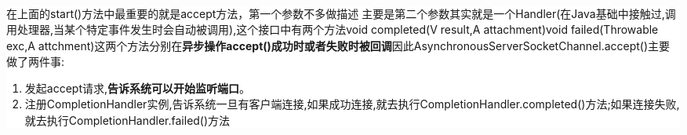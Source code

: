 在上面的start()方法中最重要的就是accept方法，第一个参数不多做描述
主要是第二个参数其实就是一个Handler(在Java基础中接触过,调用处理器,当某个特定事件发生时会自动被调用),这个接口中有两个方法void completed(V result,A attachment)void failed(Throwable exc,A attchment)这两个方法分别在**异步操作accept()成功时或者失败时被回调**因此AsynchronousServerSocketChannel.accept()主要做了两件事:

1. 发起accept请求,**告诉系统可以开始监听端口**。
2. 注册CompletionHandler实例,告诉系统一旦有客户端连接,如果成功连接,就去执行CompletionHandler.completed()方法;如果连接失败,就去执行CompletionHandler.failed()方法
